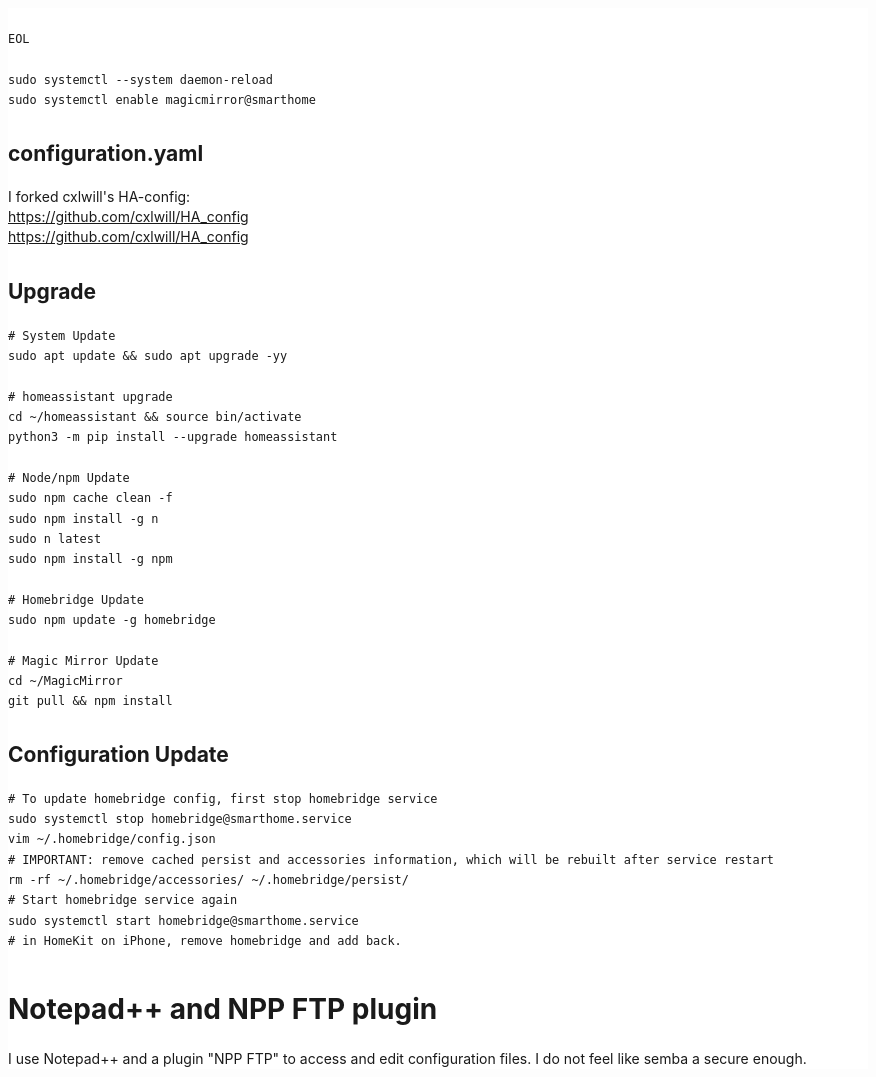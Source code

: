 ```

EOL

sudo systemctl --system daemon-reload
sudo systemctl enable magicmirror@smarthome
```

## configuration.yaml 
I forked cxlwill's HA-config:   
https://github.com/cxlwill/HA_config    
https://github.com/cxlwill/HA_config  


## Upgrade
```
# System Update
sudo apt update && sudo apt upgrade -yy

# homeassistant upgrade
cd ~/homeassistant && source bin/activate
python3 -m pip install --upgrade homeassistant

# Node/npm Update
sudo npm cache clean -f
sudo npm install -g n
sudo n latest
sudo npm install -g npm

# Homebridge Update
sudo npm update -g homebridge

# Magic Mirror Update
cd ~/MagicMirror
git pull && npm install
```  

## Configuration Update
```
# To update homebridge config, first stop homebridge service
sudo systemctl stop homebridge@smarthome.service
vim ~/.homebridge/config.json
# IMPORTANT: remove cached persist and accessories information, which will be rebuilt after service restart
rm -rf ~/.homebridge/accessories/ ~/.homebridge/persist/
# Start homebridge service again
sudo systemctl start homebridge@smarthome.service
# in HomeKit on iPhone, remove homebridge and add back. 
```

# Notepad++ and NPP FTP plugin   
I use Notepad++ and a plugin "NPP FTP" to access and edit configuration files. I do not feel like semba a secure enough.    
